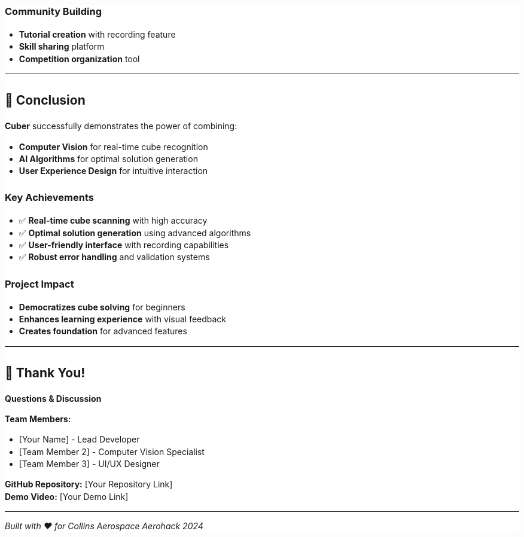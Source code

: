 ### Community Building
- **Tutorial creation** with recording feature
- **Skill sharing** platform
- **Competition organization** tool

---

## 🎉 Conclusion

**Cuber** successfully demonstrates the power of combining:
- **Computer Vision** for real-time cube recognition
- **AI Algorithms** for optimal solution generation
- **User Experience Design** for intuitive interaction

### Key Achievements
- ✅ **Real-time cube scanning** with high accuracy
- ✅ **Optimal solution generation** using advanced algorithms
- ✅ **User-friendly interface** with recording capabilities
- ✅ **Robust error handling** and validation systems

### Project Impact
- **Democratizes cube solving** for beginners
- **Enhances learning experience** with visual feedback
- **Creates foundation** for advanced features

---

## 🙏 Thank You!

**Questions & Discussion**

**Team Members:**
- [Your Name] - Lead Developer
- [Team Member 2] - Computer Vision Specialist
- [Team Member 3] - UI/UX Designer

**GitHub Repository:** [Your Repository Link]  
**Demo Video:** [Your Demo Link]

---

*Built with ❤️ for Collins Aerospace Aerohack 2024* 